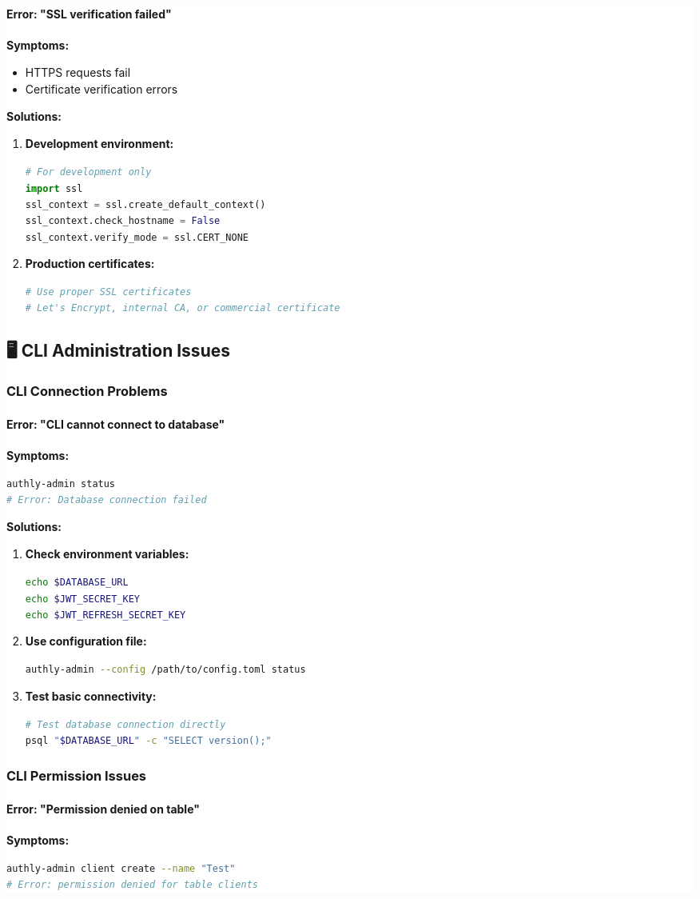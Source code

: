 #### Error: "SSL verification failed"
**Symptoms:**
- HTTPS requests fail
- Certificate verification errors

**Solutions:**
1. **Development environment:**
   ```python
   # For development only
   import ssl
   ssl_context = ssl.create_default_context()
   ssl_context.check_hostname = False
   ssl_context.verify_mode = ssl.CERT_NONE
   ```

2. **Production certificates:**
   ```bash
   # Use proper SSL certificates
   # Let's Encrypt, internal CA, or commercial certificate
   ```

## 🖥️ CLI Administration Issues

### CLI Connection Problems

#### Error: "CLI cannot connect to database"
**Symptoms:**
```bash
authly-admin status
# Error: Database connection failed
```

**Solutions:**
1. **Check environment variables:**
   ```bash
   echo $DATABASE_URL
   echo $JWT_SECRET_KEY
   echo $JWT_REFRESH_SECRET_KEY
   ```

2. **Use configuration file:**
   ```bash
   authly-admin --config /path/to/config.toml status
   ```

3. **Test basic connectivity:**
   ```bash
   # Test database connection directly
   psql "$DATABASE_URL" -c "SELECT version();"
   ```

### CLI Permission Issues

#### Error: "Permission denied on table"
**Symptoms:**
```bash
authly-admin client create --name "Test"
# Error: permission denied for table clients
```
